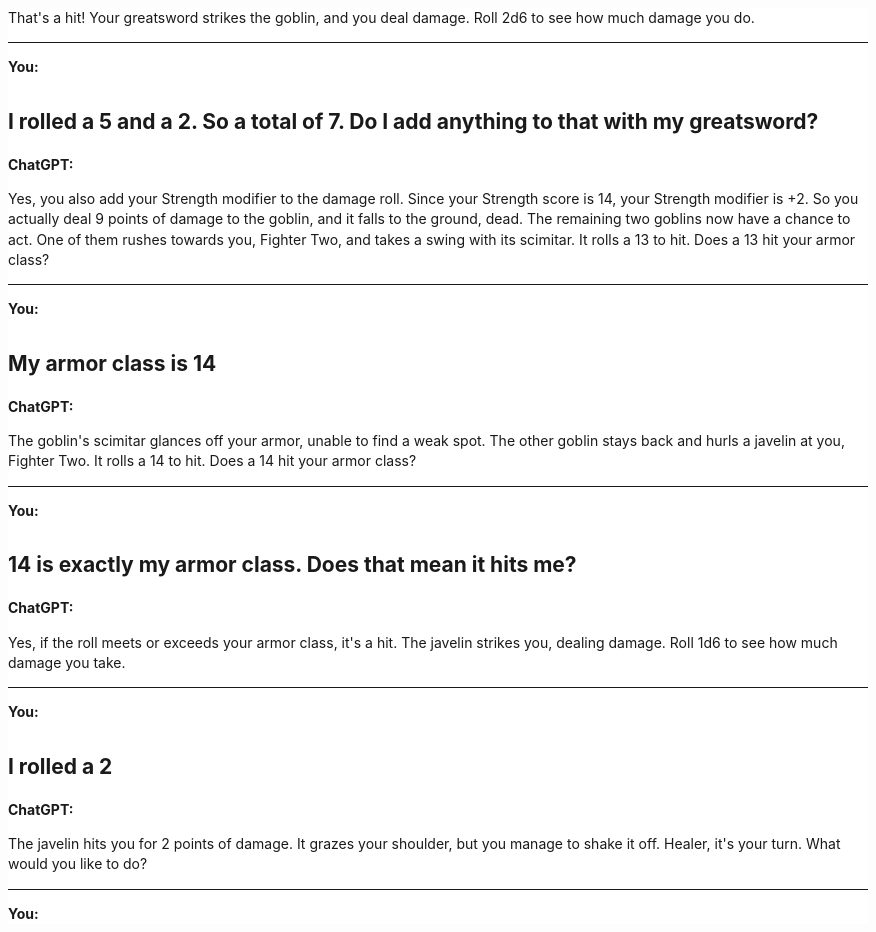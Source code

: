 
That's a hit! Your greatsword strikes the goblin, and you deal damage. Roll 2d6 to see how much damage you do.

------------------
**You:**


I rolled a 5 and a 2. So a total of 7. Do I add anything to that with my greatsword?
------------------
**ChatGPT:**


Yes, you also add your Strength modifier to the damage roll. Since your Strength score is 14, your Strength modifier is +2. So you actually deal 9 points of damage to the goblin, and it falls to the ground, dead.
The remaining two goblins now have a chance to act. One of them rushes towards you, Fighter Two, and takes a swing with its scimitar. It rolls a 13 to hit. Does a 13 hit your armor class?

------------------
**You:**


My armor class is 14
------------------
**ChatGPT:**


The goblin's scimitar glances off your armor, unable to find a weak spot. The other goblin stays back and hurls a javelin at you, Fighter Two. It rolls a 14 to hit. Does a 14 hit your armor class?

------------------
**You:**


14 is exactly my armor class. Does that mean it hits me?
------------------
**ChatGPT:**


Yes, if the roll meets or exceeds your armor class, it's a hit. The javelin strikes you, dealing damage. Roll 1d6 to see how much damage you take.

------------------
**You:**


I rolled a 2
------------------
**ChatGPT:**


The javelin hits you for 2 points of damage. It grazes your shoulder, but you manage to shake it off.
Healer, it's your turn. What would you like to do?

------------------
**You:**

